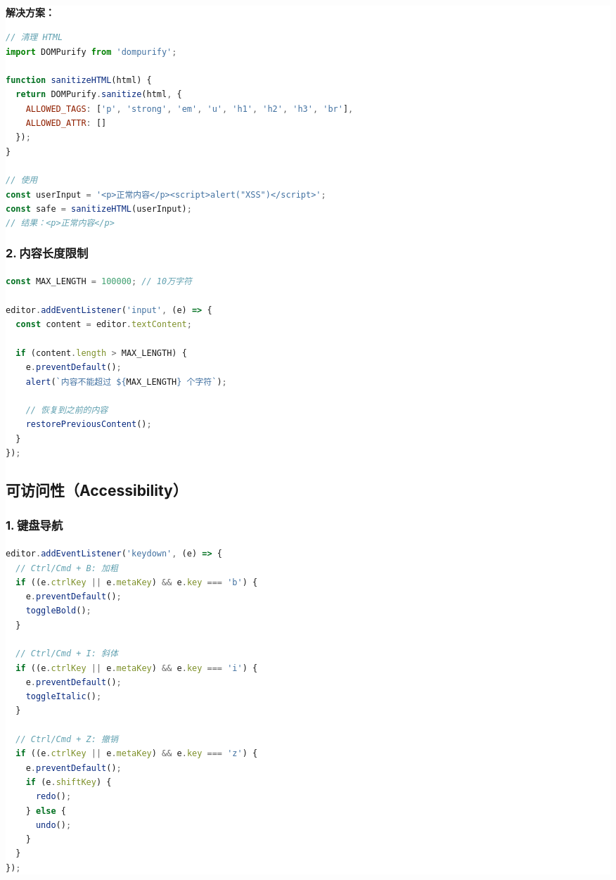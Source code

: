 **解决方案：**
```javascript
// 清理 HTML
import DOMPurify from 'dompurify';

function sanitizeHTML(html) {
  return DOMPurify.sanitize(html, {
    ALLOWED_TAGS: ['p', 'strong', 'em', 'u', 'h1', 'h2', 'h3', 'br'],
    ALLOWED_ATTR: []
  });
}

// 使用
const userInput = '<p>正常内容</p><script>alert("XSS")</script>';
const safe = sanitizeHTML(userInput);
// 结果：<p>正常内容</p>
```

### 2. 内容长度限制

```javascript
const MAX_LENGTH = 100000; // 10万字符

editor.addEventListener('input', (e) => {
  const content = editor.textContent;
  
  if (content.length > MAX_LENGTH) {
    e.preventDefault();
    alert(`内容不能超过 ${MAX_LENGTH} 个字符`);
    
    // 恢复到之前的内容
    restorePreviousContent();
  }
});
```

## 可访问性（Accessibility）

### 1. 键盘导航

```javascript
editor.addEventListener('keydown', (e) => {
  // Ctrl/Cmd + B: 加粗
  if ((e.ctrlKey || e.metaKey) && e.key === 'b') {
    e.preventDefault();
    toggleBold();
  }
  
  // Ctrl/Cmd + I: 斜体
  if ((e.ctrlKey || e.metaKey) && e.key === 'i') {
    e.preventDefault();
    toggleItalic();
  }
  
  // Ctrl/Cmd + Z: 撤销
  if ((e.ctrlKey || e.metaKey) && e.key === 'z') {
    e.preventDefault();
    if (e.shiftKey) {
      redo();
    } else {
      undo();
    }
  }
});
```